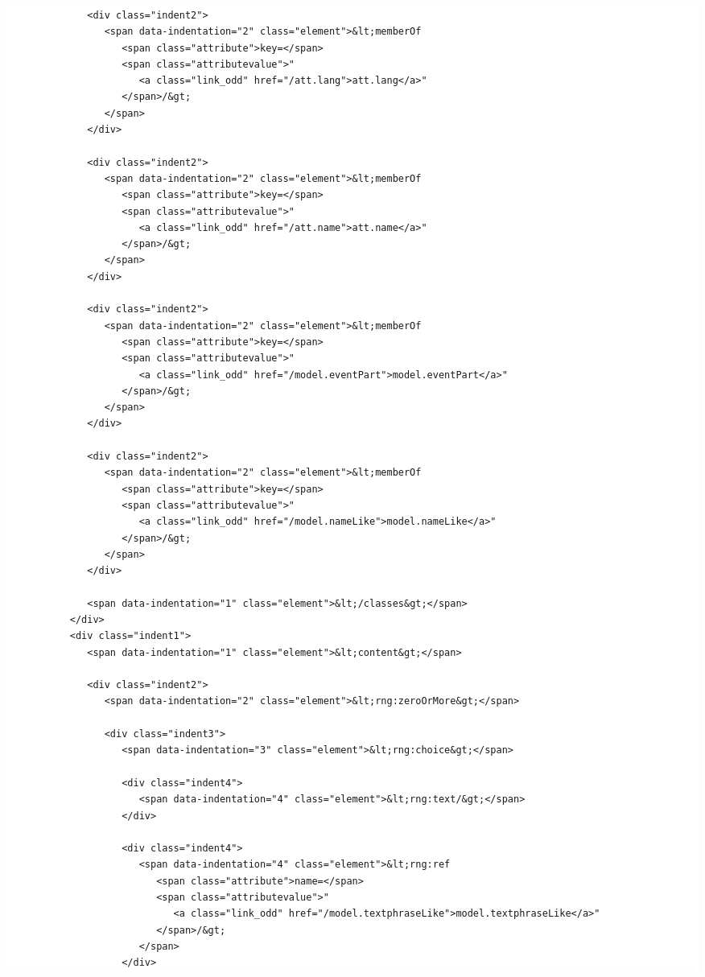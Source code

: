                   <div class="indent2">
                     <span data-indentation="2" class="element">&lt;memberOf 
                        <span class="attribute">key=</span>
                        <span class="attributevalue">"
                           <a class="link_odd" href="/att.lang">att.lang</a>"
                        </span>/&gt;
                     </span>
                  </div>
                  
                  <div class="indent2">
                     <span data-indentation="2" class="element">&lt;memberOf 
                        <span class="attribute">key=</span>
                        <span class="attributevalue">"
                           <a class="link_odd" href="/att.name">att.name</a>"
                        </span>/&gt;
                     </span>
                  </div>
                  
                  <div class="indent2">
                     <span data-indentation="2" class="element">&lt;memberOf 
                        <span class="attribute">key=</span>
                        <span class="attributevalue">"
                           <a class="link_odd" href="/model.eventPart">model.eventPart</a>"
                        </span>/&gt;
                     </span>
                  </div>
                  
                  <div class="indent2">
                     <span data-indentation="2" class="element">&lt;memberOf 
                        <span class="attribute">key=</span>
                        <span class="attributevalue">"
                           <a class="link_odd" href="/model.nameLike">model.nameLike</a>"
                        </span>/&gt;
                     </span>
                  </div>
                  
                  <span data-indentation="1" class="element">&lt;/classes&gt;</span>
               </div>
               <div class="indent1">
                  <span data-indentation="1" class="element">&lt;content&gt;</span>
                  
                  <div class="indent2">
                     <span data-indentation="2" class="element">&lt;rng:zeroOrMore&gt;</span>
                     
                     <div class="indent3">
                        <span data-indentation="3" class="element">&lt;rng:choice&gt;</span>
                        
                        <div class="indent4">
                           <span data-indentation="4" class="element">&lt;rng:text/&gt;</span>
                        </div>
                        
                        <div class="indent4">
                           <span data-indentation="4" class="element">&lt;rng:ref 
                              <span class="attribute">name=</span>
                              <span class="attributevalue">"
                                 <a class="link_odd" href="/model.textphraseLike">model.textphraseLike</a>"
                              </span>/&gt;
                           </span>
                        </div>
                        